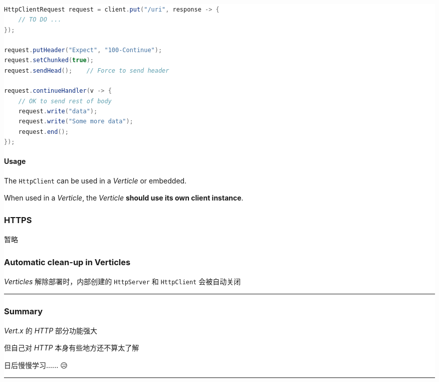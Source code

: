   ```java
  HttpClientRequest request = client.put("/uri", response -> {
      // TO DO ...
  });
  
  request.putHeader("Expect", "100-Continue");
  request.setChunked(true);
  request.sendHead();    // Force to send header
  
  request.continueHandler(v -> {
      // OK to send rest of body
      request.write("data");
      request.write("Some more data");
      request.end();
  });
  ```

#### Usage

The `HttpClient` can be used in a _Verticle_ or embedded.

When used in a _Verticle_, the _Verticle_ __should use its own client instance__.

### HTTPS

暂略

### Automatic clean-up in Verticles

_Verticles_ 解除部署时，内部创建的 `HttpServer` 和 `HttpClient` 会被自动关闭

---

### Summary

_Vert.x_ 的 _HTTP_ 部分功能强大

但自己对 _HTTP_ 本身有些地方还不算太了解

日后慢慢学习...... :disappointed_relieved:

---

